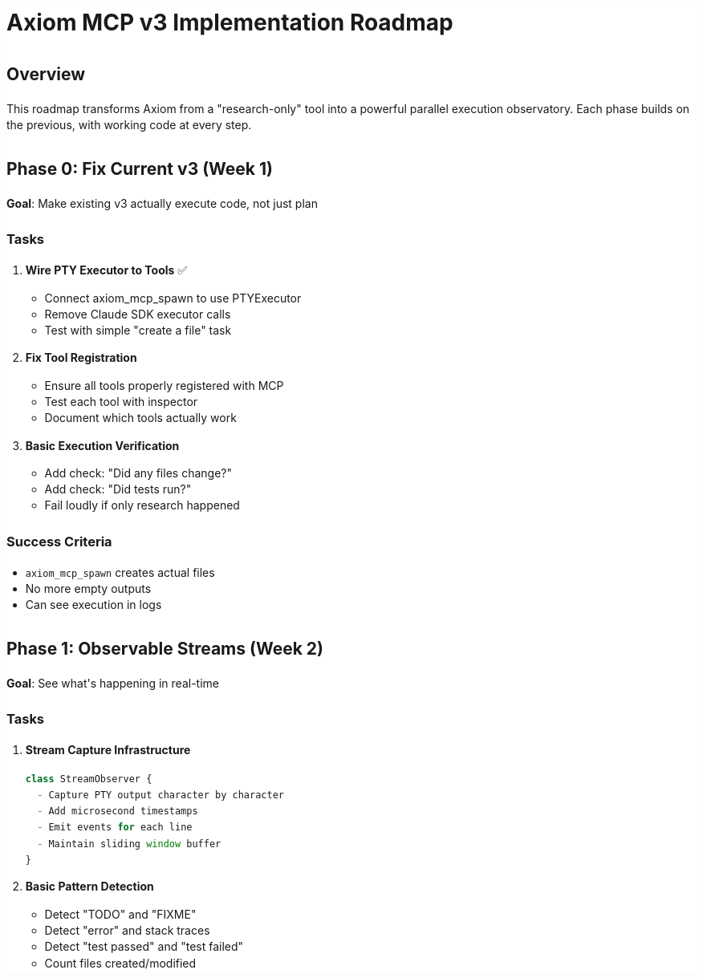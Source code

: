 # Axiom MCP v3 Implementation Roadmap

## Overview

This roadmap transforms Axiom from a "research-only" tool into a powerful parallel execution observatory. Each phase builds on the previous, with working code at every step.

## Phase 0: Fix Current v3 (Week 1)
**Goal**: Make existing v3 actually execute code, not just plan

### Tasks
1. **Wire PTY Executor to Tools** ✅
   - Connect axiom_mcp_spawn to use PTYExecutor
   - Remove Claude SDK executor calls
   - Test with simple "create a file" task

2. **Fix Tool Registration**
   - Ensure all tools properly registered with MCP
   - Test each tool with inspector
   - Document which tools actually work

3. **Basic Execution Verification**
   - Add check: "Did any files change?"
   - Add check: "Did tests run?"
   - Fail loudly if only research happened

### Success Criteria
- `axiom_mcp_spawn` creates actual files
- No more empty outputs
- Can see execution in logs

## Phase 1: Observable Streams (Week 2)
**Goal**: See what's happening in real-time

### Tasks
1. **Stream Capture Infrastructure**
   ```typescript
   class StreamObserver {
     - Capture PTY output character by character
     - Add microsecond timestamps
     - Emit events for each line
     - Maintain sliding window buffer
   }
   ```

2. **Basic Pattern Detection**
   - Detect "TODO" and "FIXME"
   - Detect "error" and stack traces
   - Detect "test passed" and "test failed"
   - Count files created/modified
